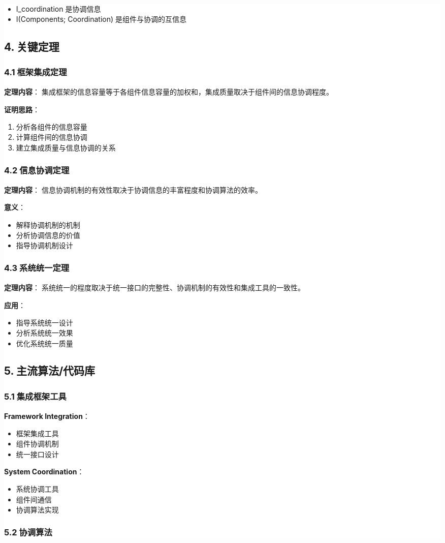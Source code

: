 - I_coordination 是协调信息
- I(Components; Coordination) 是组件与协调的互信息

## 4. 关键定理

### 4.1 框架集成定理

**定理内容**：
集成框架的信息容量等于各组件信息容量的加权和，集成质量取决于组件间的信息协调程度。

**证明思路**：

1. 分析各组件的信息容量
2. 计算组件间的信息协调
3. 建立集成质量与信息协调的关系

### 4.2 信息协调定理

**定理内容**：
信息协调机制的有效性取决于协调信息的丰富程度和协调算法的效率。

**意义**：

- 解释协调机制的机制
- 分析协调信息的价值
- 指导协调机制设计

### 4.3 系统统一定理

**定理内容**：
系统统一的程度取决于统一接口的完整性、协调机制的有效性和集成工具的一致性。

**应用**：

- 指导系统统一设计
- 分析系统统一效果
- 优化系统统一质量

## 5. 主流算法/代码库

### 5.1 集成框架工具

**Framework Integration**：

- 框架集成工具
- 组件协调机制
- 统一接口设计

**System Coordination**：

- 系统协调工具
- 组件间通信
- 协调算法实现

### 5.2 协调算法
